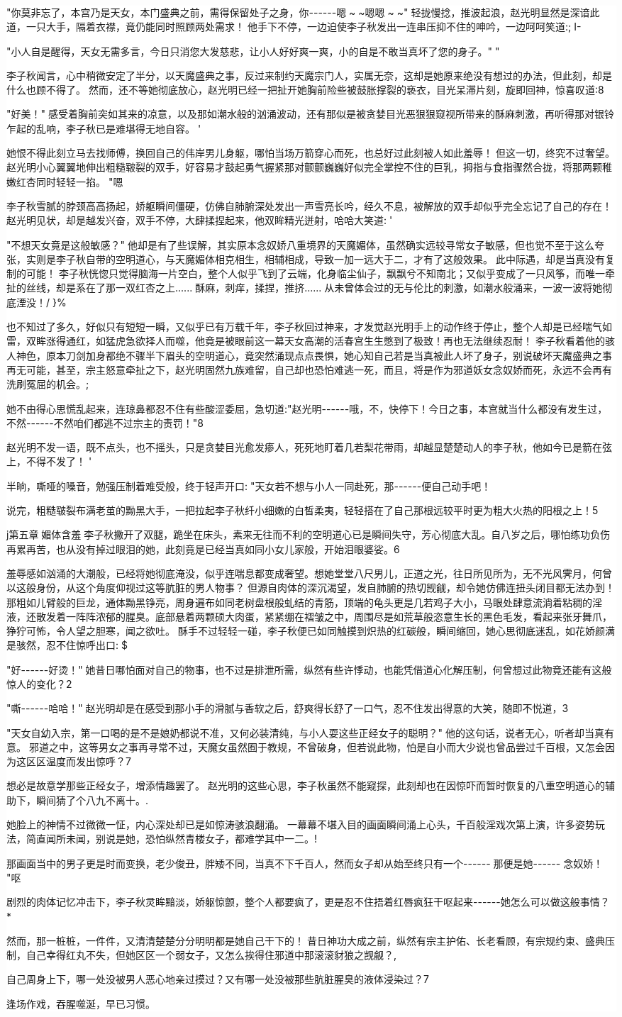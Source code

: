 "你莫非忘了，本宫乃是天女，本门盛典之前，需得保留处子之身，你------嗯 ~ ~嗯嗯 ~ ~" 轻拢慢捻，推波起浪，赵光明显然是深谙此道，一只大手，隔着衣襟，竟仍能同时照顾两处需求！ 他手下不停，一边迫使李子秋发出一连串压抑不住的呻吟，一边呵呵笑道:; I-

"小人自是醒得，天女无需多言，今日只消您大发慈悲，让小人好好爽一爽，小的自是不敢当真坏了您的身子。" "

李子秋闻言，心中稍微安定了半分，以天魔盛典之事，反过来制约天魔宗门人，实属无奈，这却是她原来绝没有想过的办法，但此刻，却是什么也顾不得了。 然而，还不等她彻底放心，赵光明已经一把扯开她胸前险些被鼓胀撑裂的亵衣，目光呆滞片刻，旋即回神，惊喜叹道:8

"好美！" 感受着胸前突如其来的凉意，以及那如潮水般的汹涌波动，还有那似是被贪婪目光恶狠狠窥视所带来的酥麻刺激，再听得那对银铃乍起的乱响，李子秋已是难堪得无地自容。 '

她恨不得此刻立马去找师傅，换回自己的伟岸男儿身躯，哪怕当场万箭穿心而死，也总好过此刻被人如此羞辱！ 但这一切，终究不过奢望。 赵光明小心翼翼地伸出粗糙皲裂的双手，好容易才鼓起勇气握紧那对颤颤巍巍好似完全掌控不住的巨乳，拇指与食指骤然合拢，将那两颗稚嫩红杏同时轻轻一掐。 "嗯

李子秋雪腻的脖颈高高扬起，娇躯瞬间僵硬，仿佛自肺腑深处发出一声雪亮长吟，经久不息，被解放的双手却似乎完全忘记了自己的存在！ 赵光明见状，却是越发兴奋，双手不停，大肆揉捏起来，他双眸精光迸射，哈哈大笑道: '

"不想天女竟是这般敏感？" 他却是有了些误解，其实原本念奴娇八重境界的天魔媚体，虽然确实远较寻常女子敏感，但也觉不至于这么夸张，实则是李子秋自带的空明道心，与天魔媚体相克相生，相辅相成，导致一加一远大于二，才有了这般效果。 此中际遇，却是当真没有复制的可能！ 李子秋恍惚只觉得脑海一片空白，整个人似乎飞到了云端，化身临尘仙子，飘飘兮不知南北；又似乎变成了一只风筝，而唯一牵扯的丝线，却是系在了那一双红杏之上...... 酥麻，刺痒，揉捏，推挤...... 从未曾体会过的无与伦比的刺激，如潮水般涌来，一波一波将她彻底湮没！/ }%

也不知过了多久，好似只有短短一瞬，又似乎已有万载千年，李子秋回过神来，才发觉赵光明手上的动作终于停止，整个人却是已经喘气如雷，双眸涨得通红，如猛虎急欲择人而噬，他竟是被眼前这一幕天女高潮的活春宫生生憋到了极致！再也无法继续忍耐！ 李子秋看着他的骇人神色，原本刀剑加身都绝不骤半下眉头的空明道心，竟突然涌现点点畏惧，她心知自己若是当真被此人坏了身子，别说破坏天魔盛典之事再无可能，甚至，宗主怒意牵扯之下，赵光明固然九族难留，自己却也恐怕难逃一死，而且，将是作为邪道妖女念奴娇而死，永远不会再有洗刷冤屈的机会。;

她不由得心思慌乱起来，连琼鼻都忍不住有些酸涩委屈，急切道:"赵光明------哦，不，快停下！今日之事，本宫就当什么都没有发生过，不然------不然咱们都逃不过宗主的责罚！"8

赵光明不发一语，既不点头，也不摇头，只是贪婪目光愈发瘆人，死死地盯着几若梨花带雨，却越显楚楚动人的李子秋，他如今已是箭在弦上，不得不发了！ '

半晌，嘶哑的嗓音，勉强压制着难受般，终于轻声开口: "天女若不想与小人一同赴死，那------便自己动手吧！

说完，粗糙皲裂布满老茧的黝黑大手，一把拉起李子秋纤小细嫩的白皙柔夷，轻轻搭在了自己那根远较平时更为粗大火热的阳根之上！5

j第五章 媚体含羞 李子秋撇开了双腿，跪坐在床头，素来无往而不利的空明道心已是瞬间失守，芳心彻底大乱。自八岁之后，哪怕练功负伤再累再苦，也从没有掉过眼泪的她，此刻竟是已经当真如同小女儿家般，开始泪眼婆娑。6

羞辱感如汹涌的大潮般，已经将她彻底淹没，似乎连喘息都变成奢望。想她堂堂八尺男儿，正道之光，往日所见所为，无不光风霁月，何曾以这般身份，从这个角度仰视过这等肮脏的男人物事？ 但源自肉体的深沉渴望，发自肺腑的热切觊觎，却令她仿佛连扭头闭目都无法办到！ 那粗如儿臂般的巨龙，通体黝黑铮亮，周身遍布如同老树盘根般虬结的青筋，顶端的龟头更是几若鸡子大小，马眼处肆意流淌着粘稠的淫液，还散发着一阵阵浓郁的腥臭。底部悬着两颗硕大肉蛋，紧紧绷在褶皱之中，周围尽是如荒草般恣意生长的黑色毛发，看起来张牙舞爪，狰狞可怖，令人望之胆寒，闻之欲吐。 酥手不过轻轻一碰，李子秋便已如同触摸到炽热的红碳般，瞬间缩回，她心思彻底迷乱，如花娇颜满是骇然，忍不住惊呼出口: $

"好------好烫！" 她昔日哪怕面对自己的物事，也不过是排泄所需，纵然有些许悸动，也能凭借道心化解压制，何曾想过此物竟还能有这般惊人的变化？2

"嘶------哈哈！" 赵光明却是在感受到那小手的滑腻与香软之后，舒爽得长舒了一口气，忍不住发出得意的大笑，随即不悦道，3

"天女自幼入宗，第一口喝的是不是娘奶都说不准，又何必装清纯，与小人耍这些正经女子的聪明？" 他的这句话，说者无心，听者却当真有意。 邪道之中，这等男女之事再寻常不过，天魔女虽然囿于教规，不曾破身，但若说此物，怕是自小而大少说也曾品尝过千百根，又怎会因为这区区温度而发出惊呼？7

想必是故意学那些正经女子，增添情趣罢了。 赵光明的这些心思，李子秋虽然不能窥探，此刻却也在因惊吓而暂时恢复的八重空明道心的辅助下，瞬间猜了个八九不离十。.

她脸上的神情不过微微一怔，内心深处却已是如惊涛骇浪翻涌。 一幕幕不堪入目的画面瞬间涌上心头，千百般淫戏次第上演，许多姿势玩法，简直闻所未闻，别说是她，恐怕纵然青楼女子，都难学其中一二。!

那画面当中的男子更是时而变换，老少俊丑，胖矮不同，当真不下千百人，然而女子却从始至终只有一个------ 那便是她------ 念奴娇！ "呕

剧烈的肉体记忆冲击下，李子秋灵眸黯淡，娇躯惊颤，整个人都要疯了，更是忍不住捂着红唇疯狂干呕起来------她怎么可以做这般事情？ *

然而，那一桩桩，一件件，又清清楚楚分分明明都是她自己干下的！ 昔日神功大成之前，纵然有宗主护佑、长老看顾，有宗规约束、盛典压制，自己幸得红丸不失，但她区区一个弱女子，又怎么挨得住邪道中那滚滚豺狼之觊觎？,

自己周身上下，哪一处没被男人恶心地亲过摸过？又有哪一处没被那些肮脏腥臭的液体浸染过？7

逢场作戏，吞腥噬涎，早已习惯。
